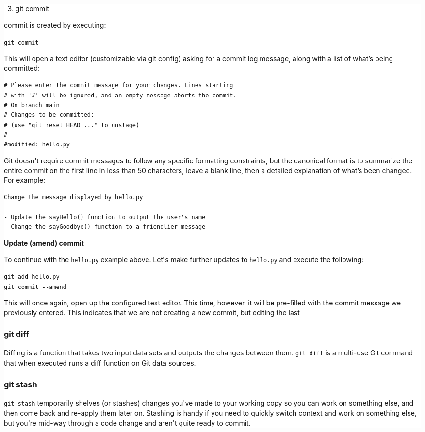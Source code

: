 3. git commit

commit is created by executing:

```shell
git commit
```

This will open a text editor (customizable via git config) asking for a commit log message, along with a list of what’s being committed:

```shell
# Please enter the commit message for your changes. Lines starting
# with '#' will be ignored, and an empty message aborts the commit.
# On branch main
# Changes to be committed:
# (use "git reset HEAD ..." to unstage)
#
#modified: hello.py
```

Git doesn't require commit messages to follow any specific formatting constraints, but the canonical format is to summarize the entire commit on the first line in less than 50 characters, leave a blank line, then a detailed explanation of what’s been changed. For example:

```shell
Change the message displayed by hello.py

- Update the sayHello() function to output the user's name
- Change the sayGoodbye() function to a friendlier message
```

**Update (amend) commit**

To continue with the `hello.py` example above. Let's make further updates to `hello.py` and execute the following:

```shell
git add hello.py
git commit --amend
```

This will once again, open up the configured text editor. This time, however, it will be pre-filled with the commit message we previously entered. This indicates that we are not creating a new commit, but editing the last

### <o>git diff</o>

Diffing is a function that takes two input data sets and outputs the changes between them. `git diff` is a multi-use Git command that when executed runs a diff function on Git data sources.

### <o>git stash</o>

`git stash` temporarily shelves (or stashes) changes you've made to your working copy so you can work on something else, and then come back and re-apply them later on. Stashing is handy if you need to quickly switch context and work on something else, but you're mid-way through a code change and aren't quite ready to commit.
